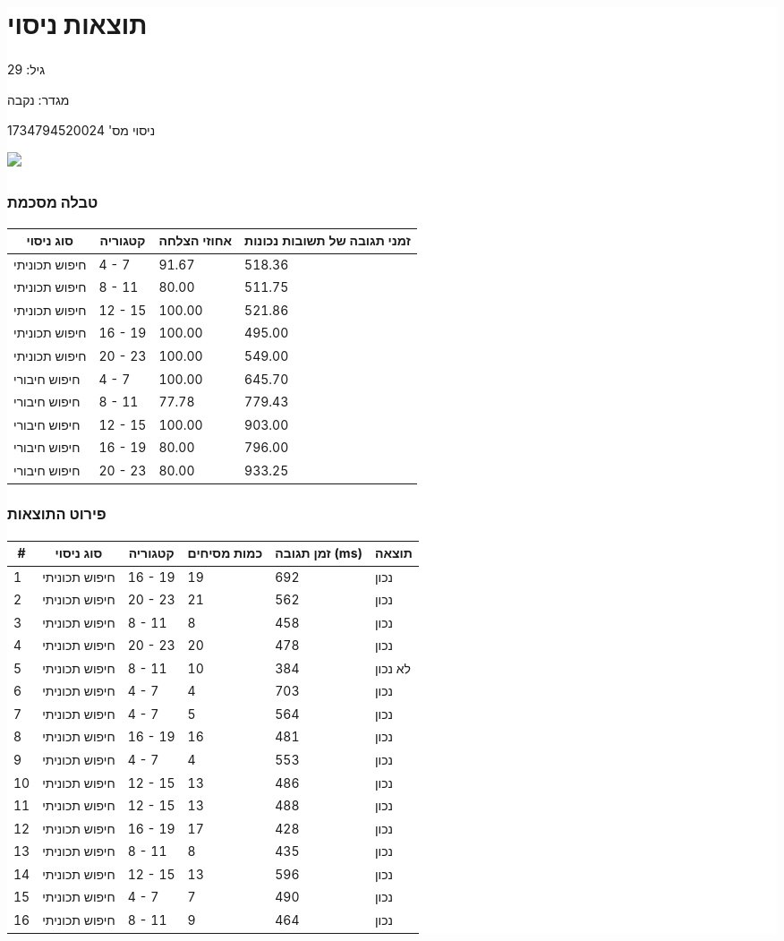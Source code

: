 # תוצאות ניסוי

גיל: 29

מגדר: נקבה

ניסוי מס' 1734794520024

![](https://cms-cognitive-ouproj-org-il.s3-eu-west-1.amazonaws.com/media/a464dc45-c1a7-4165-aabd-10a80e4e5366.png)

### טבלה מסכמת

|סוג ניסוי|קטגוריה|אחוזי הצלחה|זמני תגובה של תשובות נכונות|
|---|---|---|---|
|חיפוש תכוניתי|4 - 7|91.67|518.36|
|חיפוש תכוניתי|8 - 11|80.00|511.75|
|חיפוש תכוניתי|12 - 15|100.00|521.86|
|חיפוש תכוניתי|16 - 19|100.00|495.00|
|חיפוש תכוניתי|20 - 23|100.00|549.00|
|חיפוש חיבורי|4 - 7|100.00|645.70|
|חיפוש חיבורי|8 - 11|77.78|779.43|
|חיפוש חיבורי|12 - 15|100.00|903.00|
|חיפוש חיבורי|16 - 19|80.00|796.00|
|חיפוש חיבורי|20 - 23|80.00|933.25|

### פירוט התוצאות

|#|סוג ניסוי|קטגוריה|כמות מסיחים|זמן תגובה (ms)|תוצאה|
|---|---|---|---|---|---|
|1|חיפוש תכוניתי|16 - 19|19|692|נכון|
|2|חיפוש תכוניתי|20 - 23|21|562|נכון|
|3|חיפוש תכוניתי|8 - 11|8|458|נכון|
|4|חיפוש תכוניתי|20 - 23|20|478|נכון|
|5|חיפוש תכוניתי|8 - 11|10|384|לא נכון|
|6|חיפוש תכוניתי|4 - 7|4|703|נכון|
|7|חיפוש תכוניתי|4 - 7|5|564|נכון|
|8|חיפוש תכוניתי|16 - 19|16|481|נכון|
|9|חיפוש תכוניתי|4 - 7|4|553|נכון|
|10|חיפוש תכוניתי|12 - 15|13|486|נכון|
|11|חיפוש תכוניתי|12 - 15|13|488|נכון|
|12|חיפוש תכוניתי|16 - 19|17|428|נכון|
|13|חיפוש תכוניתי|8 - 11|8|435|נכון|
|14|חיפוש תכוניתי|12 - 15|13|596|נכון|
|15|חיפוש תכוניתי|4 - 7|7|490|נכון|
|16|חיפוש תכוניתי|8 - 11|9|464|נכון|